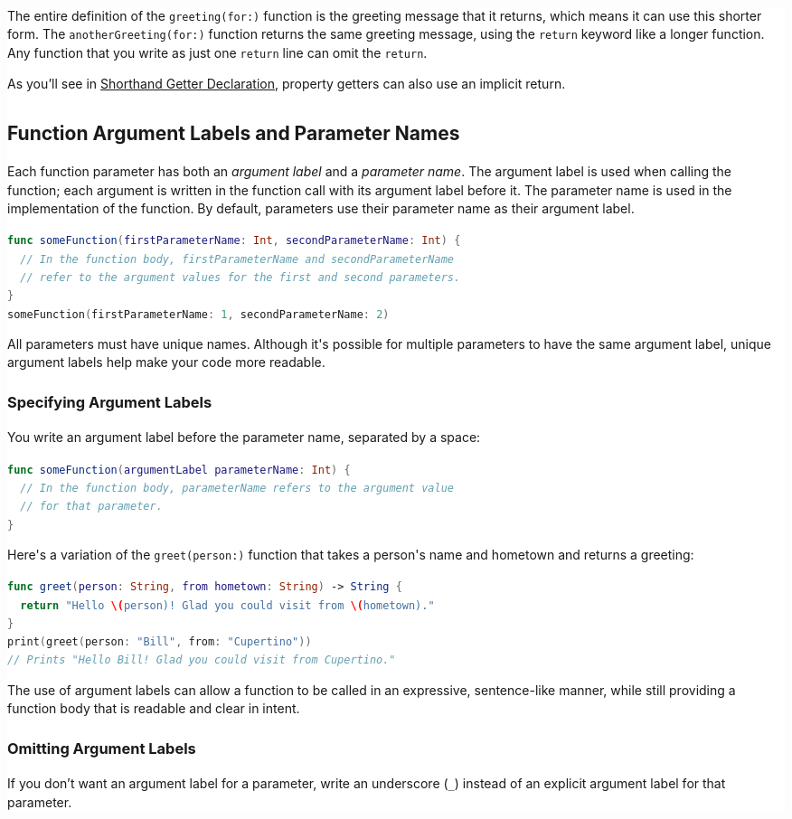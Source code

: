 The entire definition of the `greeting(for:)` function is the greeting message that it returns, which means it can use this shorter form. The `anotherGreeting(for:)` function returns the same greeting message, using the `return` keyword like a longer function. Any function that you write as just one `return` line can omit the `return`.

As you’ll see in [Shorthand Getter Declaration](Properties.xhtml#ID608), property getters can also use an implicit return.

Function Argument Labels and Parameter Names
--------------------------------------------

Each function parameter has both an _argument label_ and a _parameter name_. The argument label is used when calling the function; each argument is written in the function call with its argument label before it. The parameter name is used in the implementation of the function. By default, parameters use their parameter name as their argument label.

```swift
func someFunction(firstParameterName: Int, secondParameterName: Int) {
  // In the function body, firstParameterName and secondParameterName
  // refer to the argument values for the first and second parameters.
}
someFunction(firstParameterName: 1, secondParameterName: 2)
```

All parameters must have unique names. Although it's possible for multiple parameters to have the same argument label, unique argument labels help make your code more readable.

### Specifying Argument Labels

You write an argument label before the parameter name, separated by a space:

```swift
func someFunction(argumentLabel parameterName: Int) {
  // In the function body, parameterName refers to the argument value
  // for that parameter.
}
```

Here's a variation of the `greet(person:)` function that takes a person's name and hometown and returns a greeting:

```swift
func greet(person: String, from hometown: String) -> String {
  return "Hello \(person)! Glad you could visit from \(hometown)."
}
print(greet(person: "Bill", from: "Cupertino"))
// Prints "Hello Bill! Glad you could visit from Cupertino."
```

The use of argument labels can allow a function to be called in an expressive, sentence-like manner, while still providing a function body that is readable and clear in intent.

### Omitting Argument Labels

If you don’t want an argument label for a parameter, write an underscore (`_`) instead of an explicit argument label for that parameter.
